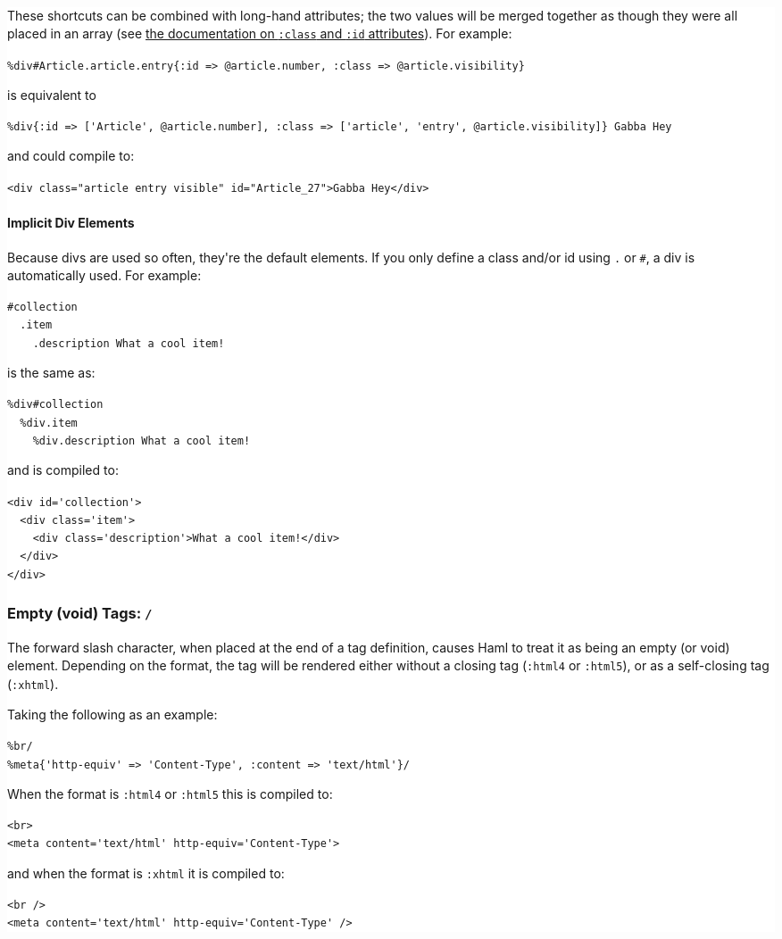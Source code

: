 These shortcuts can be combined with long-hand attributes; the two values will
be merged together as though they were all placed in an array (see [the
documentation on `:class` and `:id` attributes](#class-and-id-attributes)). For
example:

    %div#Article.article.entry{:id => @article.number, :class => @article.visibility}

is equivalent to

    %div{:id => ['Article', @article.number], :class => ['article', 'entry', @article.visibility]} Gabba Hey

and could compile to:

    <div class="article entry visible" id="Article_27">Gabba Hey</div>

#### Implicit Div Elements

Because divs are used so often, they're the default elements. If you only define
a class and/or id using `.` or `#`, a div is automatically used. For example:

    #collection
      .item
        .description What a cool item!

is the same as:

    %div#collection
      %div.item
        %div.description What a cool item!

and is compiled to:

    <div id='collection'>
      <div class='item'>
        <div class='description'>What a cool item!</div>
      </div>
    </div>

### Empty (void) Tags: `/`

The forward slash character, when placed at the end of a tag definition, causes
Haml to treat it as being an empty (or void) element. Depending on the format,
the tag will be rendered either without a closing tag (`:html4` or `:html5`), or
as a self-closing tag (`:xhtml`).

Taking the following as an example:

    %br/
    %meta{'http-equiv' => 'Content-Type', :content => 'text/html'}/

When the format is `:html4` or `:html5` this is compiled to:

    <br>
    <meta content='text/html' http-equiv='Content-Type'>

and when the format is `:xhtml` it is compiled to:

    <br />
    <meta content='text/html' http-equiv='Content-Type' />
